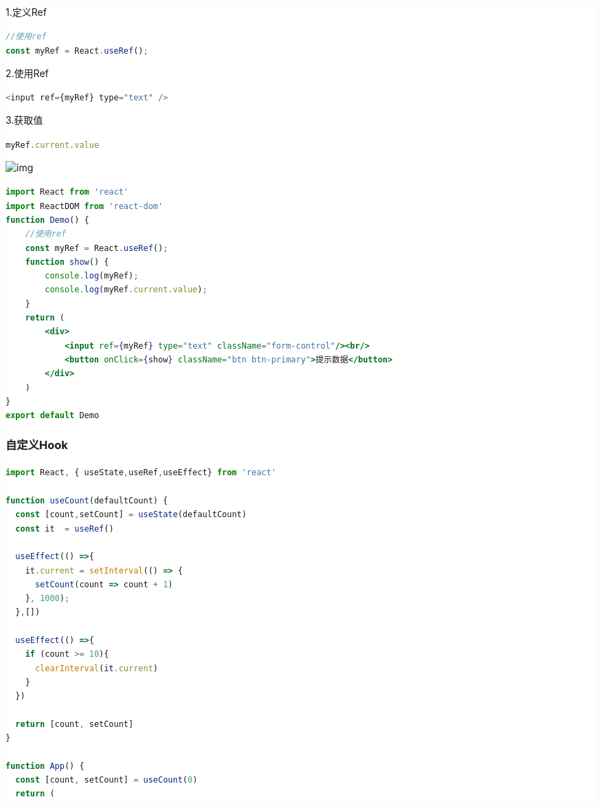 1.定义Ref

```js
//使用ref
const myRef = React.useRef();
```

2.使用Ref

```js
<input ref={myRef} type="text" />
```

3.获取值

```js
myRef.current.value
```

![img](https://xiaobin3.gitee.io/docs/assets/img/98_2.55fdbbe3.gif)

```jsx
import React from 'react'
import ReactDOM from 'react-dom'
function Demo() {
    //使用ref
    const myRef = React.useRef();
    function show() {
        console.log(myRef);
        console.log(myRef.current.value);
    }
    return (
        <div>
            <input ref={myRef} type="text" className="form-control"/><br/>
            <button onClick={show} className="btn btn-primary">提示数据</button>
        </div>
    )
}
export default Demo
```

###  自定义Hook

```jsx
import React, { useState,useRef,useEffect} from 'react'

function useCount(defaultCount) {
  const [count,setCount] = useState(defaultCount)
  const it  = useRef()

  useEffect(() =>{
    it.current = setInterval(() => {
      setCount(count => count + 1)
    }, 1000);
  },[])

  useEffect(() =>{
    if (count >= 10){
      clearInterval(it.current)
    }
  })

  return [count, setCount]
}

function App() {
  const [count, setCount] = useCount(0)
  return (
```
